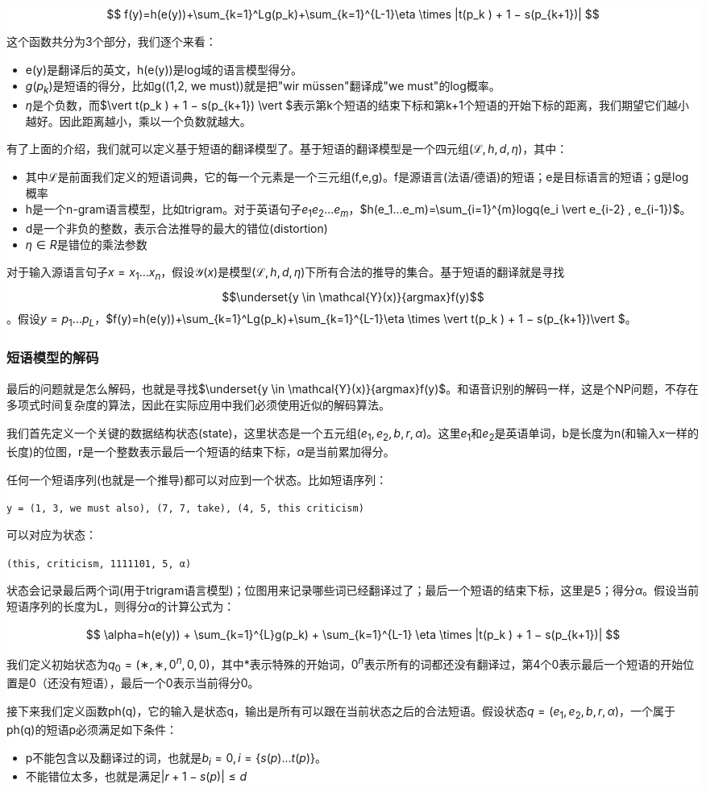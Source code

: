 $$
f(y)=h(e(y))+\sum_{k=1}^Lg(p_k)+\sum_{k=1}^{L-1}\eta \times |t(p_k ) + 1 − s(p_{k+1})|
$$

这个函数共分为3个部分，我们逐个来看：

* e(y)是翻译后的英文，h(e(y))是log域的语言模型得分。
* $g(p_k)$是短语的得分，比如g((1,2, we must))就是把"wir müssen"翻译成"we must"的log概率。
* $\eta$是个负数，而$\vert t(p_k ) + 1 − s(p_{k+1}) \vert $表示第k个短语的结束下标和第k+1个短语的开始下标的距离，我们期望它们越小越好。因此距离越小，乘以一个负数就越大。


有了上面的介绍，我们就可以定义基于短语的翻译模型了。基于短语的翻译模型是一个四元组$(\mathcal{L}, h, d, η)$，其中：

* 其中$\mathcal{L}$是前面我们定义的短语词典，它的每一个元素是一个三元组(f,e,g)。f是源语言(法语/德语)的短语；e是目标语言的短语；g是log概率
* h是一个n-gram语言模型，比如trigram。对于英语句子$e_1e_2...e_m$，$h(e_1...e_m)=\sum_{i=1}^{m}logq(e_i \vert e_{i-2} , e_{i-1})$。
* d是一个非负的整数，表示合法推导的最大的错位(distortion)
* $\eta \in R$是错位的乘法参数


对于输入源语言句子$x=x_1...x_n$，假设$\mathcal{Y}(x)$是模型$(\mathcal{L}, h, d, η)$下所有合法的推导的集合。基于短语的翻译就是寻找$$\underset{y \in \mathcal{Y}(x)}{argmax}f(y)$$。假设$y=p_1...p_L$，$f(y)=h(e(y))+\sum_{k=1}^Lg(p_k)+\sum_{k=1}^{L-1}\eta \times \vert t(p_k ) + 1 − s(p_{k+1})\vert $。


### 短语模型的解码

最后的问题就是怎么解码，也就是寻找$\underset{y \in \mathcal{Y}(x)}{argmax}f(y)$。和语音识别的解码一样，这是个NP问题，不存在多项式时间复杂度的算法，因此在实际应用中我们必须使用近似的解码算法。

我们首先定义一个关键的数据结构状态(state)，这里状态是一个五元组$(e_1 , e_2 , b, r, \alpha)$。这里$e_1$和$e_2$是英语单词，b是长度为n(和输入x一样的长度)的位图，r是一个整数表示最后一个短语的结束下标，$\alpha$是当前累加得分。

任何一个短语序列(也就是一个推导)都可以对应到一个状态。比如短语序列：

```
y = (1, 3, we must also), (7, 7, take), (4, 5, this criticism)
```

可以对应为状态：

```
(this, criticism, 1111101, 5, α)
```

状态会记录最后两个词(用于trigram语言模型)；位图用来记录哪些词已经翻译过了；最后一个短语的结束下标，这里是5；得分$\alpha$。假设当前短语序列的长度为L，则得分$\alpha$的计算公式为：

$$
\alpha=h(e(y)) + \sum_{k=1}^{L}g(p_k) + \sum_{k=1}^{L-1} \eta \times |t(p_k ) + 1 − s(p_{k+1})|
$$

我们定义初始状态为$q_0 = (∗, ∗, 0^n , 0, 0)$，其中*表示特殊的开始词，$0^n$表示所有的词都还没有翻译过，第4个0表示最后一个短语的开始位置是0（还没有短语），最后一个0表示当前得分0。

接下来我们定义函数ph(q)，它的输入是状态q，输出是所有可以跟在当前状态之后的合法短语。假设状态$q=(e_1 , e_2 , b, r, \alpha)$，一个属于ph(q)的短语p必须满足如下条件：

* p不能包含以及翻译过的词，也就是$b_i=0, i=\{s(p)...t(p)\}$。
* 不能错位太多，也就是满足$\vert r + 1 − s(p) \vert \le d$
